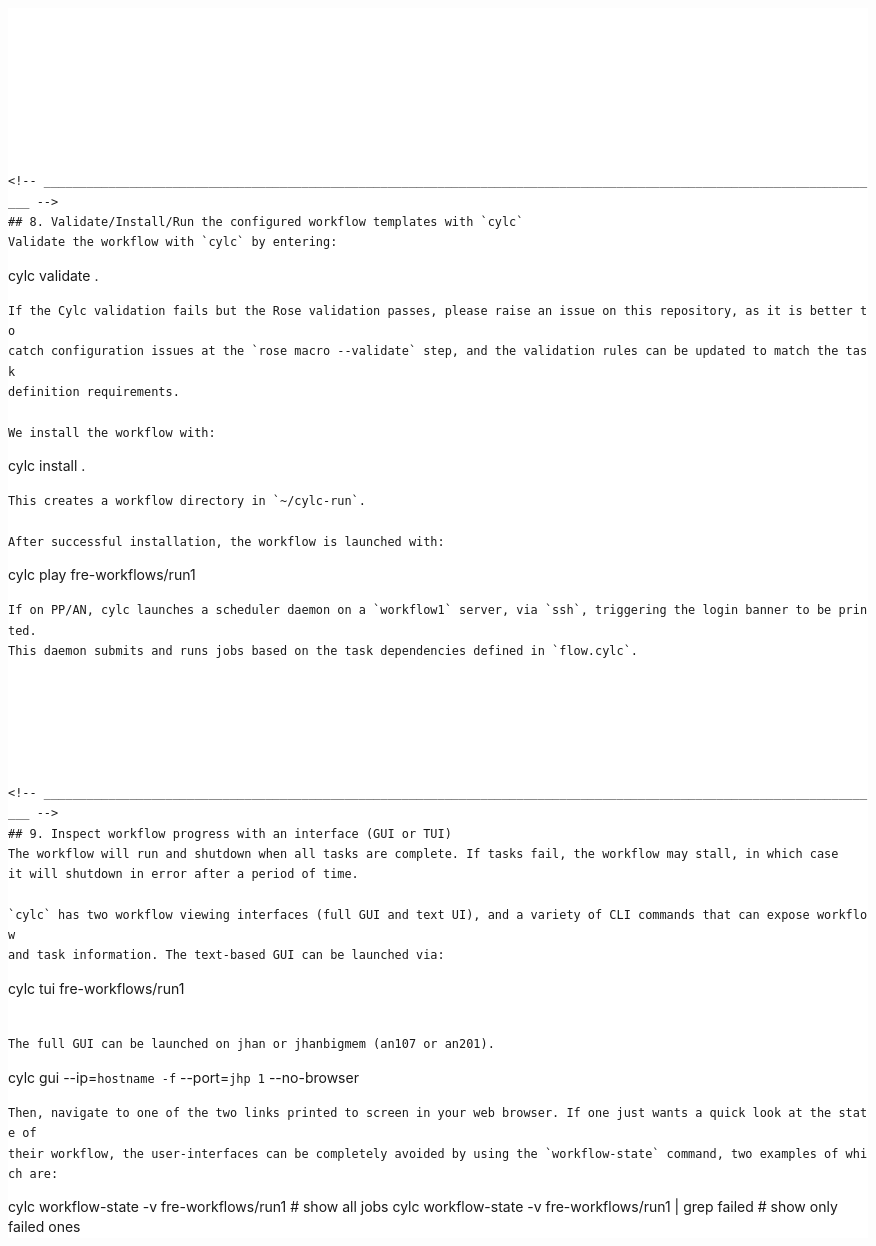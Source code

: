 ```








<!-- ______________________________________________________________________________________________________________________ -->
## 8. Validate/Install/Run the configured workflow templates with `cylc`
Validate the workflow with `cylc` by entering: 
```
cylc validate .
```
If the Cylc validation fails but the Rose validation passes, please raise an issue on this repository, as it is better to 
catch configuration issues at the `rose macro --validate` step, and the validation rules can be updated to match the task
definition requirements.

We install the workflow with:
```
cylc install .
```
This creates a workflow directory in `~/cylc-run`. 

After successful installation, the workflow is launched with:
```
cylc play fre-workflows/run1
```
If on PP/AN, cylc launches a scheduler daemon on a `workflow1` server, via `ssh`, triggering the login banner to be printed. 
This daemon submits and runs jobs based on the task dependencies defined in `flow.cylc`. 






<!-- ______________________________________________________________________________________________________________________ -->
## 9. Inspect workflow progress with an interface (GUI or TUI)
The workflow will run and shutdown when all tasks are complete. If tasks fail, the workflow may stall, in which case
it will shutdown in error after a period of time.

`cylc` has two workflow viewing interfaces (full GUI and text UI), and a variety of CLI commands that can expose workflow
and task information. The text-based GUI can be launched via:
```
cylc tui fre-workflows/run1
```

The full GUI can be launched on jhan or jhanbigmem (an107 or an201).
```
cylc gui --ip=`hostname -f` --port=`jhp 1` --no-browser
```
Then, navigate to one of the two links printed to screen in your web browser. If one just wants a quick look at the state of
their workflow, the user-interfaces can be completely avoided by using the `workflow-state` command, two examples of which are:
```
cylc workflow-state -v fre-workflows/run1                # show all jobs
cylc workflow-state -v fre-workflows/run1 | grep failed  # show only failed ones